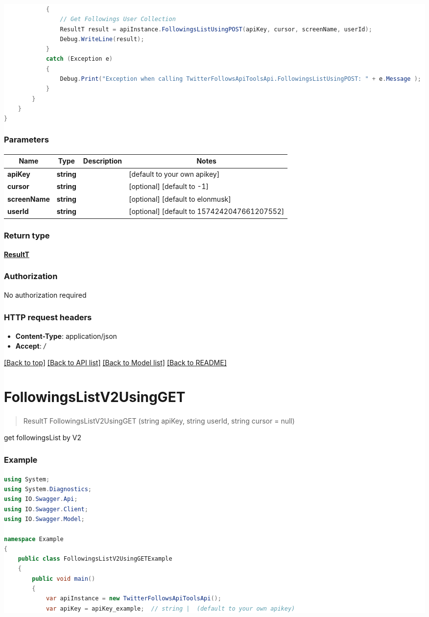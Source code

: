 ```csharp
            {
                // Get Followings User Collection
                ResultT result = apiInstance.FollowingsListUsingPOST(apiKey, cursor, screenName, userId);
                Debug.WriteLine(result);
            }
            catch (Exception e)
            {
                Debug.Print("Exception when calling TwitterFollowsApiToolsApi.FollowingsListUsingPOST: " + e.Message );
            }
        }
    }
}
```

### Parameters

Name | Type | Description  | Notes
------------- | ------------- | ------------- | -------------
 **apiKey** | **string**|  | [default to your own apikey]
 **cursor** | **string**|  | [optional] [default to -1]
 **screenName** | **string**|  | [optional] [default to elonmusk]
 **userId** | **string**|  | [optional] [default to 1574242047661207552]

### Return type

[**ResultT**](ResultT.md)

### Authorization

No authorization required

### HTTP request headers

 - **Content-Type**: application/json
 - **Accept**: */*

[[Back to top]](#) [[Back to API list]](../README.md#documentation-for-api-endpoints) [[Back to Model list]](../README.md#documentation-for-models) [[Back to README]](../README.md)

<a name="followingslistv2usingget"></a>
# **FollowingsListV2UsingGET**
> ResultT FollowingsListV2UsingGET (string apiKey, string userId, string cursor = null)

get followingsList by V2 

### Example
```csharp
using System;
using System.Diagnostics;
using IO.Swagger.Api;
using IO.Swagger.Client;
using IO.Swagger.Model;

namespace Example
{
    public class FollowingsListV2UsingGETExample
    {
        public void main()
        {
            var apiInstance = new TwitterFollowsApiToolsApi();
            var apiKey = apiKey_example;  // string |  (default to your own apikey)
```